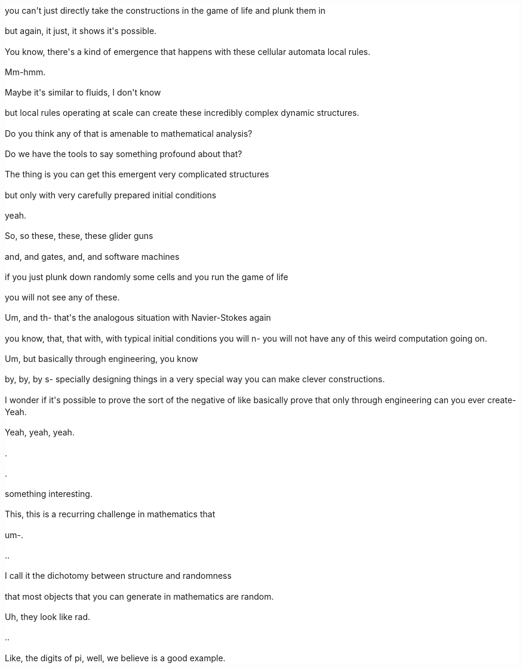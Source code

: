 you can't just directly take the constructions in the game of life and plunk them in

but again, it just, it shows it's possible.

You know, there's a kind of emergence that happens with these cellular automata local rules.

Mm-hmm.

Maybe it's similar to fluids, I don't know

but local rules operating at scale can create these incredibly complex dynamic structures.

Do you think any of that is amenable to mathematical analysis?

Do we have the tools to say something profound about that?

The thing is you can get this emergent very complicated structures

but only with very carefully prepared initial conditions

yeah.

So, so these, these, these glider guns

and, and gates, and, and software machines

if you just plunk down randomly some cells and you run the game of life

you will not see any of these.

Um, and th- that's the analogous situation with Navier-Stokes again

you know, that, that with, with typical initial conditions you will n- you will not have any of this weird computation going on.

Um, but basically through engineering, you know

by, by, by s- specially designing things in a very special way you can make clever constructions.

I wonder if it's possible to prove the sort of the negative of like basically prove that only through engineering can you ever create- Yeah.

Yeah, yeah, yeah.

.

.

something interesting.

This, this is a recurring challenge in mathematics that

um-.

..

I call it the dichotomy between structure and randomness

that most objects that you can generate in mathematics are random.

Uh, they look like rad.

..

Like, the digits of pi, well, we believe is a good example.
